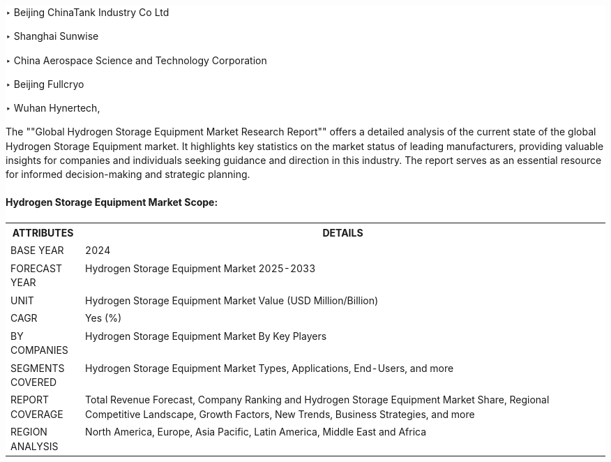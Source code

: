 ‣ Beijing ChinaTank Industry Co Ltd

‣ Shanghai Sunwise

‣ China Aerospace Science and Technology Corporation

‣ Beijing Fullcryo

‣ Wuhan Hynertech,

The ""Global Hydrogen Storage Equipment Market Research Report"" offers a detailed analysis of the current state of the global Hydrogen Storage Equipment market. It highlights key statistics on the market status of leading manufacturers, providing valuable insights for companies and individuals seeking guidance and direction in this industry. The report serves as an essential resource for informed decision-making and strategic planning.

<h4>Hydrogen Storage Equipment Market Scope:</h4>
<table>
<tr>
<th>ATTRIBUTES</th>
<th>DETAILS</th>
</tr>
<tr>
<td>BASE YEAR</td>
<td>2024</td>
</tr>
<tr>
<td>FORECAST YEAR</td>
<td>Hydrogen Storage Equipment Market 2025-2033</td>
</tr>
<tr>
<td>UNIT</td>
<td>Hydrogen Storage Equipment Market Value (USD Million/Billion)</td>
<tr>
<td>CAGR</td>
<td>Yes (%)</td>
</tr>
</tr>
<tr>
<td>BY COMPANIES</td>
<td>Hydrogen Storage Equipment Market By Key Players</td>
</tr>
<tr>
<td>SEGMENTS COVERED</td>
<td>Hydrogen Storage Equipment Market Types, Applications, End-Users, and more</td>
</tr>
<tr>
<td>REPORT COVERAGE</td>
<td>Total Revenue Forecast, Company Ranking and Hydrogen Storage Equipment Market Share, Regional Competitive Landscape, Growth Factors, New Trends, Business Strategies, and more</td>
</tr>
<tr>
<td>REGION ANALYSIS</td>
<td>North America, Europe, Asia Pacific, Latin America, Middle East and Africa</td>
</tr>
</table>
